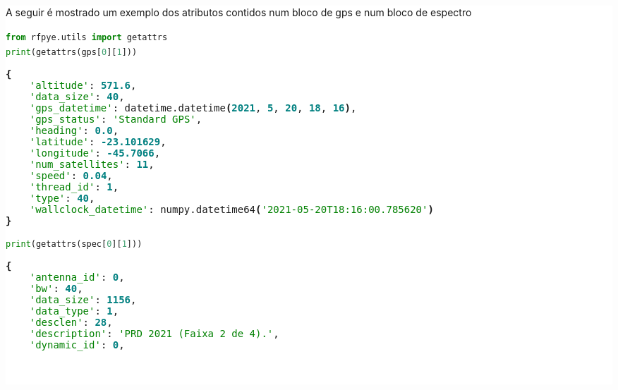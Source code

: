 A seguir é mostrado um exemplo dos atributos contidos num bloco de gps e num bloco de espectro


```python
from rfpye.utils import getattrs
print(getattrs(gps[0][1]))
```


<pre style="white-space:pre;overflow-x:auto;line-height:normal;font-family:Menlo,'DejaVu Sans Mono',consolas,'Courier New',monospace"><span style="font-weight: bold">{</span>
    <span style="color: #008000; text-decoration-color: #008000">'altitude'</span>: <span style="color: #008080; text-decoration-color: #008080; font-weight: bold">571.6</span>,
    <span style="color: #008000; text-decoration-color: #008000">'data_size'</span>: <span style="color: #008080; text-decoration-color: #008080; font-weight: bold">40</span>,
    <span style="color: #008000; text-decoration-color: #008000">'gps_datetime'</span>: datetime.datetime<span style="font-weight: bold">(</span><span style="color: #008080; text-decoration-color: #008080; font-weight: bold">2021</span>, <span style="color: #008080; text-decoration-color: #008080; font-weight: bold">5</span>, <span style="color: #008080; text-decoration-color: #008080; font-weight: bold">20</span>, <span style="color: #008080; text-decoration-color: #008080; font-weight: bold">18</span>, <span style="color: #008080; text-decoration-color: #008080; font-weight: bold">16</span><span style="font-weight: bold">)</span>,
    <span style="color: #008000; text-decoration-color: #008000">'gps_status'</span>: <span style="color: #008000; text-decoration-color: #008000">'Standard GPS'</span>,
    <span style="color: #008000; text-decoration-color: #008000">'heading'</span>: <span style="color: #008080; text-decoration-color: #008080; font-weight: bold">0.0</span>,
    <span style="color: #008000; text-decoration-color: #008000">'latitude'</span>: <span style="color: #008080; text-decoration-color: #008080; font-weight: bold">-23.101629</span>,
    <span style="color: #008000; text-decoration-color: #008000">'longitude'</span>: <span style="color: #008080; text-decoration-color: #008080; font-weight: bold">-45.7066</span>,
    <span style="color: #008000; text-decoration-color: #008000">'num_satellites'</span>: <span style="color: #008080; text-decoration-color: #008080; font-weight: bold">11</span>,
    <span style="color: #008000; text-decoration-color: #008000">'speed'</span>: <span style="color: #008080; text-decoration-color: #008080; font-weight: bold">0.04</span>,
    <span style="color: #008000; text-decoration-color: #008000">'thread_id'</span>: <span style="color: #008080; text-decoration-color: #008080; font-weight: bold">1</span>,
    <span style="color: #008000; text-decoration-color: #008000">'type'</span>: <span style="color: #008080; text-decoration-color: #008080; font-weight: bold">40</span>,
    <span style="color: #008000; text-decoration-color: #008000">'wallclock_datetime'</span>: numpy.datetime64<span style="font-weight: bold">(</span><span style="color: #008000; text-decoration-color: #008000">'2021-05-20T18:16:00.785620'</span><span style="font-weight: bold">)</span>
<span style="font-weight: bold">}</span>
</pre>




```python
print(getattrs(spec[0][1]))
```


<pre style="white-space:pre;overflow-x:auto;line-height:normal;font-family:Menlo,'DejaVu Sans Mono',consolas,'Courier New',monospace"><span style="font-weight: bold">{</span>
    <span style="color: #008000; text-decoration-color: #008000">'antenna_id'</span>: <span style="color: #008080; text-decoration-color: #008080; font-weight: bold">0</span>,
    <span style="color: #008000; text-decoration-color: #008000">'bw'</span>: <span style="color: #008080; text-decoration-color: #008080; font-weight: bold">40</span>,
    <span style="color: #008000; text-decoration-color: #008000">'data_size'</span>: <span style="color: #008080; text-decoration-color: #008080; font-weight: bold">1156</span>,
    <span style="color: #008000; text-decoration-color: #008000">'data_type'</span>: <span style="color: #008080; text-decoration-color: #008080; font-weight: bold">1</span>,
    <span style="color: #008000; text-decoration-color: #008000">'desclen'</span>: <span style="color: #008080; text-decoration-color: #008080; font-weight: bold">28</span>,
    <span style="color: #008000; text-decoration-color: #008000">'description'</span>: <span style="color: #008000; text-decoration-color: #008000">'PRD 2021 (Faixa 2 de 4).'</span>,
    <span style="color: #008000; text-decoration-color: #008000">'dynamic_id'</span>: <span style="color: #008080; text-decoration-color: #008080; font-weight: bold">0</span>,